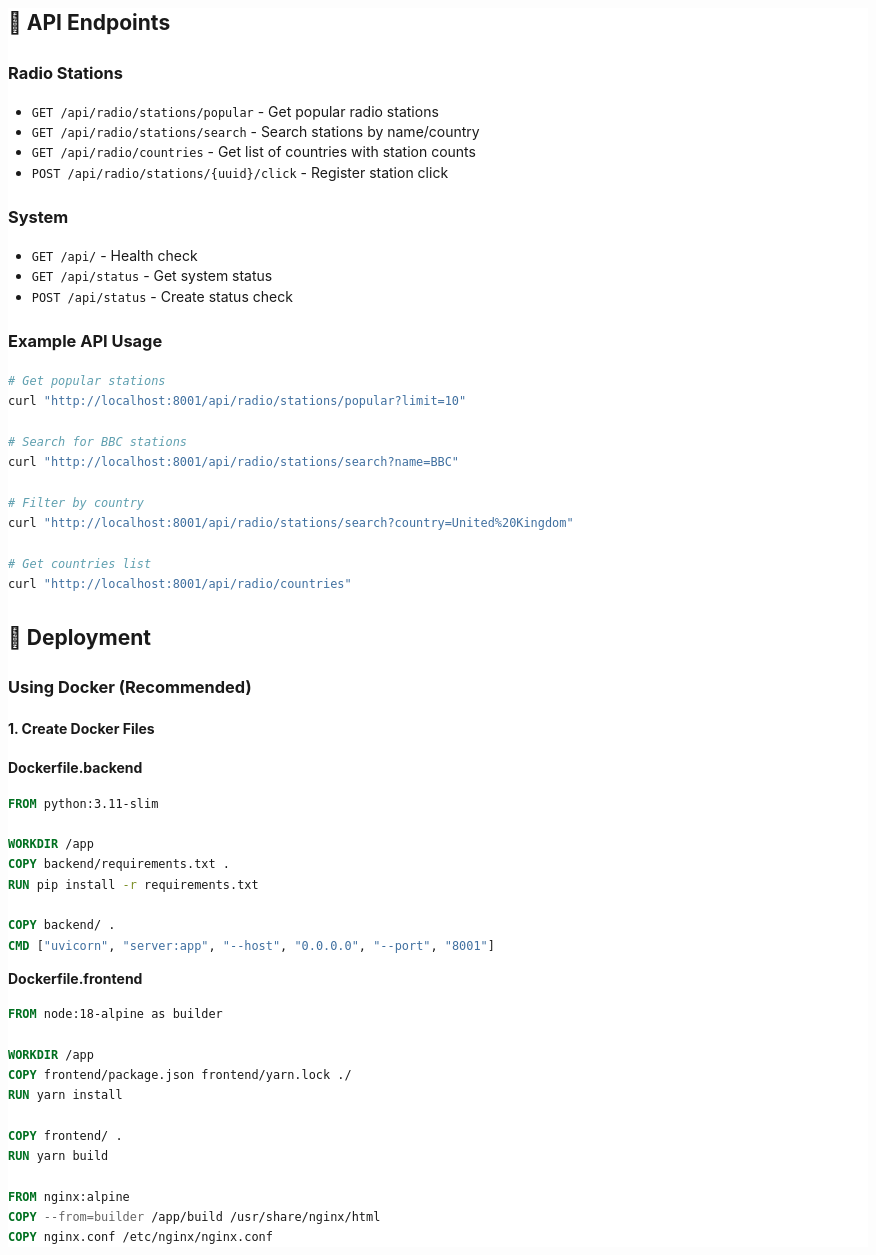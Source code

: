 ## 🔗 API Endpoints

### Radio Stations
- `GET /api/radio/stations/popular` - Get popular radio stations
- `GET /api/radio/stations/search` - Search stations by name/country
- `GET /api/radio/countries` - Get list of countries with station counts
- `POST /api/radio/stations/{uuid}/click` - Register station click

### System
- `GET /api/` - Health check
- `GET /api/status` - Get system status
- `POST /api/status` - Create status check

### Example API Usage

```bash
# Get popular stations
curl "http://localhost:8001/api/radio/stations/popular?limit=10"

# Search for BBC stations
curl "http://localhost:8001/api/radio/stations/search?name=BBC"

# Filter by country
curl "http://localhost:8001/api/radio/stations/search?country=United%20Kingdom"

# Get countries list
curl "http://localhost:8001/api/radio/countries"
```

## 🚀 Deployment

### Using Docker (Recommended)

#### 1. Create Docker Files

**Dockerfile.backend**
```dockerfile
FROM python:3.11-slim

WORKDIR /app
COPY backend/requirements.txt .
RUN pip install -r requirements.txt

COPY backend/ .
CMD ["uvicorn", "server:app", "--host", "0.0.0.0", "--port", "8001"]
```

**Dockerfile.frontend**
```dockerfile
FROM node:18-alpine as builder

WORKDIR /app
COPY frontend/package.json frontend/yarn.lock ./
RUN yarn install

COPY frontend/ .
RUN yarn build

FROM nginx:alpine
COPY --from=builder /app/build /usr/share/nginx/html
COPY nginx.conf /etc/nginx/nginx.conf
```

